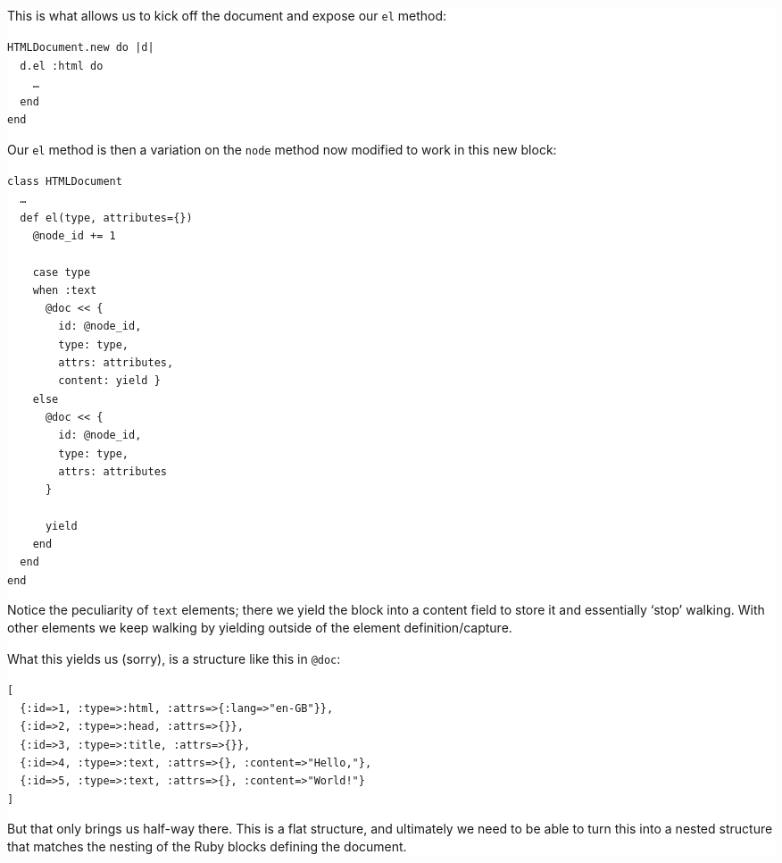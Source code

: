 This is what allows us to kick off the document and expose our `el` method:

```
HTMLDocument.new do |d|
  d.el :html do
    …
  end
end
```

Our `el` method is then a variation on the `node` method now modified to work in this new block:

```
class HTMLDocument
  …
  def el(type, attributes={})
    @node_id += 1
    
    case type
    when :text
      @doc << { 
        id: @node_id,
        type: type,
        attrs: attributes,
        content: yield }
    else
      @doc << {
        id: @node_id,
        type: type,
        attrs: attributes
      }
      
      yield
    end
  end
end
```

Notice the peculiarity of `text` elements; there we yield the block into a content field to store it and essentially ‘stop’ walking. With other elements we keep walking by yielding outside of the element definition/capture.

What this yields us (sorry), is a structure like this in `@doc`:

```
[
  {:id=>1, :type=>:html, :attrs=>{:lang=>"en-GB"}}, 
  {:id=>2, :type=>:head, :attrs=>{}}, 
  {:id=>3, :type=>:title, :attrs=>{}}, 
  {:id=>4, :type=>:text, :attrs=>{}, :content=>"Hello,"},
  {:id=>5, :type=>:text, :attrs=>{}, :content=>"World!"}
]
```

But that only brings us half-way there. This is a flat structure, and ultimately we need to be able to turn this into a nested structure that matches the nesting of the Ruby blocks defining the document.
